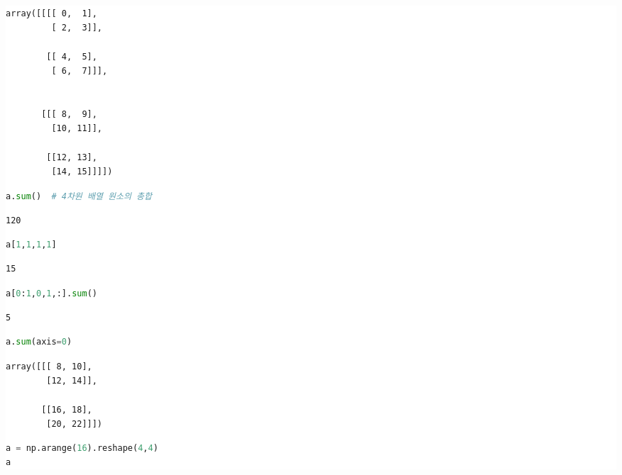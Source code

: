 


    array([[[[ 0,  1],
             [ 2,  3]],
    
            [[ 4,  5],
             [ 6,  7]]],
    
    
           [[[ 8,  9],
             [10, 11]],
    
            [[12, 13],
             [14, 15]]]])




```python
a.sum()  # 4차원 배열 원소의 총합
```




    120




```python
a[1,1,1,1]
```




    15




```python
a[0:1,0,1,:].sum()
```




    5




```python
a.sum(axis=0)
```




    array([[[ 8, 10],
            [12, 14]],
    
           [[16, 18],
            [20, 22]]])




```python
a = np.arange(16).reshape(4,4)
a
```
